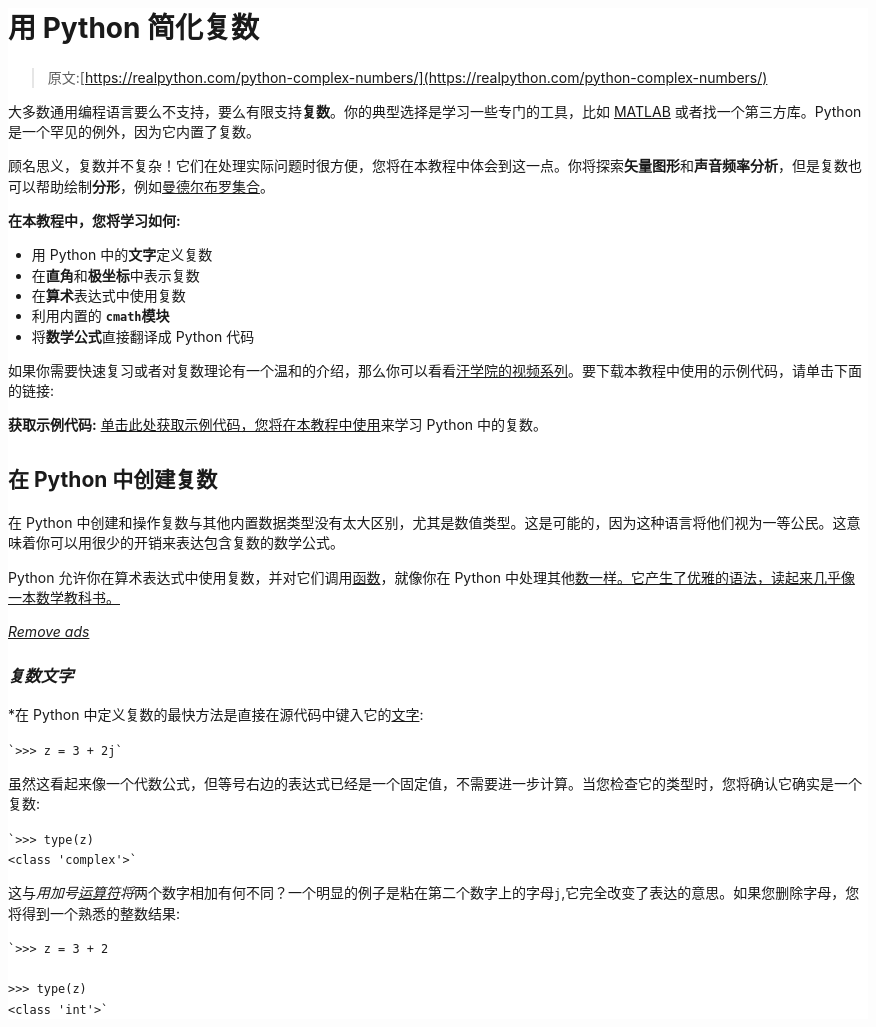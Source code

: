 # 用 Python 简化复数

> 原文:[https://realpython.com/python-complex-numbers/](https://realpython.com/python-complex-numbers/)

大多数通用编程语言要么不支持，要么有限支持**复数**。你的典型选择是学习一些专门的工具，比如 [MATLAB](https://realpython.com/matlab-vs-python/) 或者找一个第三方库。Python 是一个罕见的例外，因为它内置了复数。

顾名思义，复数并不复杂！它们在处理实际问题时很方便，您将在本教程中体会到这一点。你将探索**矢量图形**和**声音频率分析**，但是复数也可以帮助绘制**分形**，例如[曼德尔布罗集合](https://realpython.com/mandelbrot-set-python/)。

**在本教程中，您将学习如何:**

*   用 Python 中的**文字**定义复数
*   在**直角**和**极坐标**中表示复数
*   在**算术**表达式中使用复数
*   利用内置的 **`cmath`模块**
*   将**数学公式**直接翻译成 Python 代码

如果你需要快速复习或者对复数理论有一个温和的介绍，那么你可以看看[汗学院的视频系列](https://youtu.be/SP-YJe7Vldo)。要下载本教程中使用的示例代码，请单击下面的链接:

**获取示例代码:** [单击此处获取示例代码，您将在本教程中使用](https://realpython.com/bonus/python-complex-numbers-code/)来学习 Python 中的复数。

## 在 Python 中创建复数

在 Python 中创建和操作复数与其他内置数据类型没有太大区别，尤其是数值类型。这是可能的，因为这种语言将他们视为一等公民。这意味着你可以用很少的开销来表达包含复数的数学公式。

Python 允许你在算术表达式中使用复数，并对它们调用[函数](https://realpython.com/defining-your-own-python-function/)，就像你在 Python 中处理其他[数一样。它产生了优雅的语法，读起来几乎像一本数学教科书。](https://realpython.com/python-numbers/)

[*Remove ads*](/account/join/)

### *复数文字*

 *在 Python 中定义复数的最快方法是直接在源代码中键入它的[文字](https://en.wikipedia.org/wiki/Literal_(computer_programming)):

>>>

```
`>>> z = 3 + 2j` 
```

虽然这看起来像一个代数公式，但等号右边的表达式已经是一个固定值，不需要进一步计算。当您检查它的类型时，您将确认它确实是一个复数:

>>>

```
`>>> type(z)
<class 'complex'>` 
```

这与*用加号[运算符](https://realpython.com/python-operators-expressions/)将*两个数字相加有何不同？一个明显的例子是粘在第二个数字上的字母`j`,它完全改变了表达的意思。如果您删除字母，您将得到一个熟悉的整数结果:

>>>

```
`>>> z = 3 + 2

>>> type(z)
<class 'int'>` 
```
